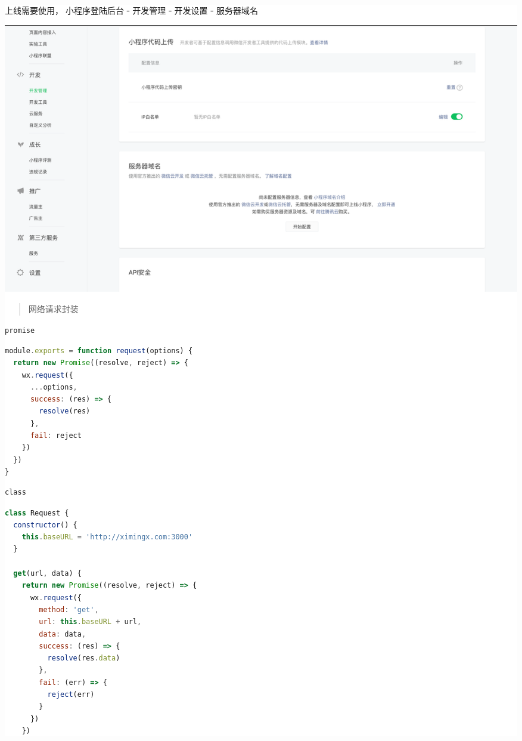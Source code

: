 上线需要使用， 小程序登陆后台 - 开发管理 - 开发设置 - 服务器域名

![image-20220918100708753](assets/image/小程序开发/image-20220918100708753.png)

> 网络请求封装

`promise`

```js
module.exports = function request(options) {
  return new Promise((resolve, reject) => {
    wx.request({
      ...options,
      success: (res) => {
        resolve(res)
      },
      fail: reject
    })
  })
}
```

`class`

```js
class Request {
  constructor() {
    this.baseURL = 'http://ximingx.com:3000'
  }

  get(url, data) {
    return new Promise((resolve, reject) => {
      wx.request({
        method: 'get',
        url: this.baseURL + url,
        data: data,
        success: (res) => {
          resolve(res.data)
        },
        fail: (err) => {
          reject(err)
        }
      })
    })
```